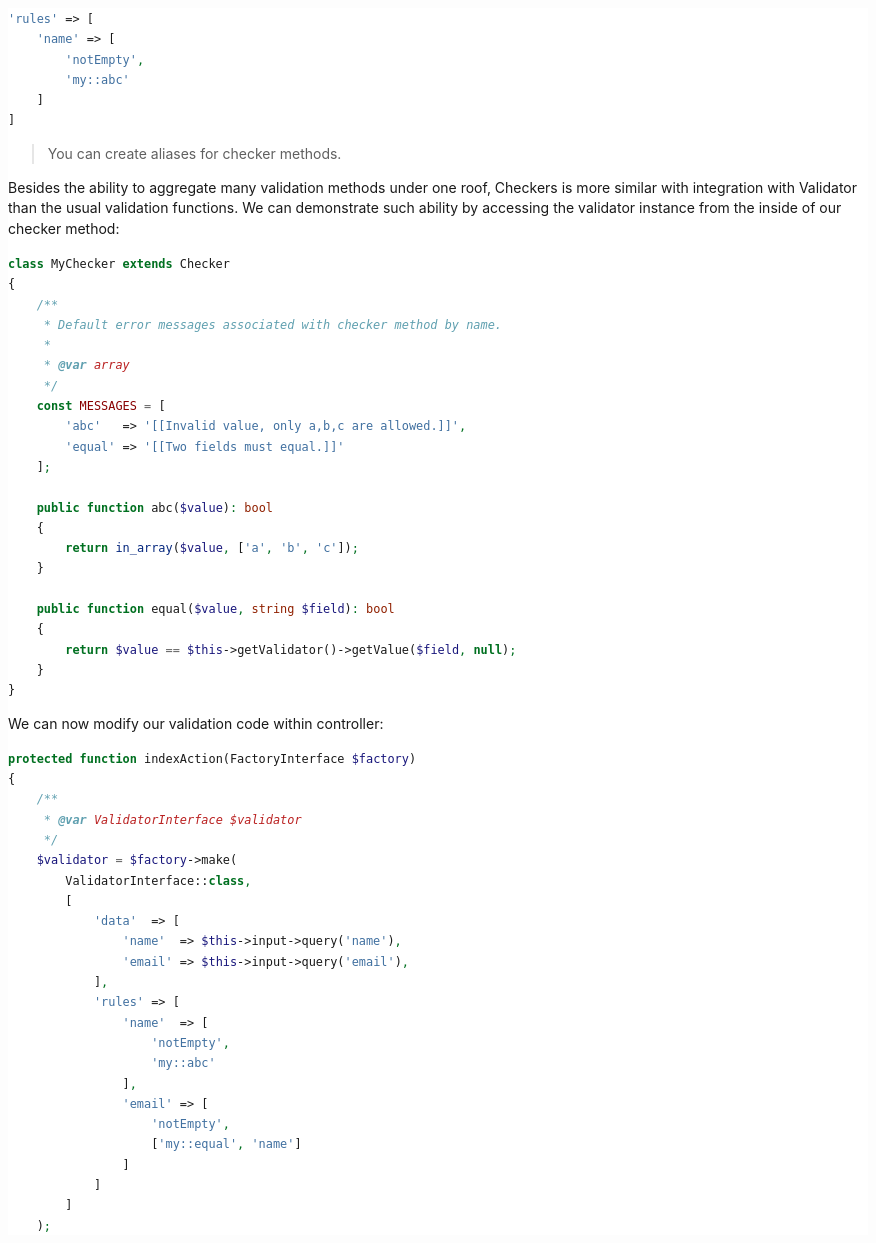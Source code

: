 ```php
'rules' => [
    'name' => [
        'notEmpty',
        'my::abc'
    ]
]
```

> You can create aliases for checker methods.

Besides the ability to aggregate many validation methods under one roof, Checkers is more similar with integration with Validator than the usual validation functions. We can demonstrate such ability by accessing the validator instance from the inside of our checker method:

```php
class MyChecker extends Checker
{
    /**
     * Default error messages associated with checker method by name.
     *
     * @var array
     */
    const MESSAGES = [
        'abc'   => '[[Invalid value, only a,b,c are allowed.]]',
        'equal' => '[[Two fields must equal.]]'
    ];

    public function abc($value): bool
    {
        return in_array($value, ['a', 'b', 'c']);
    }

    public function equal($value, string $field): bool
    {
        return $value == $this->getValidator()->getValue($field, null);
    }
}
```

We can now modify our validation code within controller:

```php
protected function indexAction(FactoryInterface $factory)
{
    /**
     * @var ValidatorInterface $validator
     */
    $validator = $factory->make(
        ValidatorInterface::class,
        [
            'data'  => [
                'name'  => $this->input->query('name'),
                'email' => $this->input->query('email'),
            ],
            'rules' => [
                'name'  => [
                    'notEmpty',
                    'my::abc'
                ],
                'email' => [
                    'notEmpty',
                    ['my::equal', 'name']
                ]
            ]
        ]
    );
```